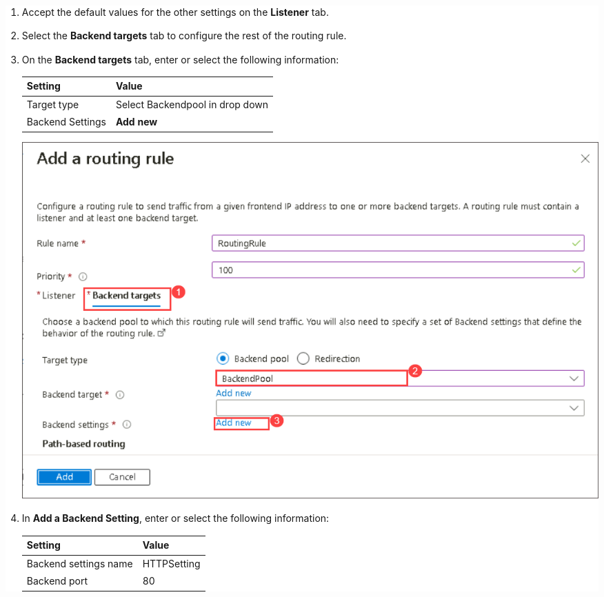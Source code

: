 1. Accept the default values for the other settings on the **Listener** tab.

1. Select the **Backend targets** tab to configure the rest of the routing rule.

1. On the **Backend targets** tab, enter or select the following information:

    | **Setting**      | **Value**      |
    | -------------    | -------------- |
    | Target type      | Select Backendpool in drop down  |
    | Backend Settings | **Add new** |

    ![Azure Portal search for application gateway](../media/lab5-1.png)  

1. In **Add a Backend Setting**, enter or select the following information:

    | **Setting**          | **Value**   |
    | ------------------   | ----------- |
    | Backend settings name | HTTPSetting |
    | Backend port         | 80          |
